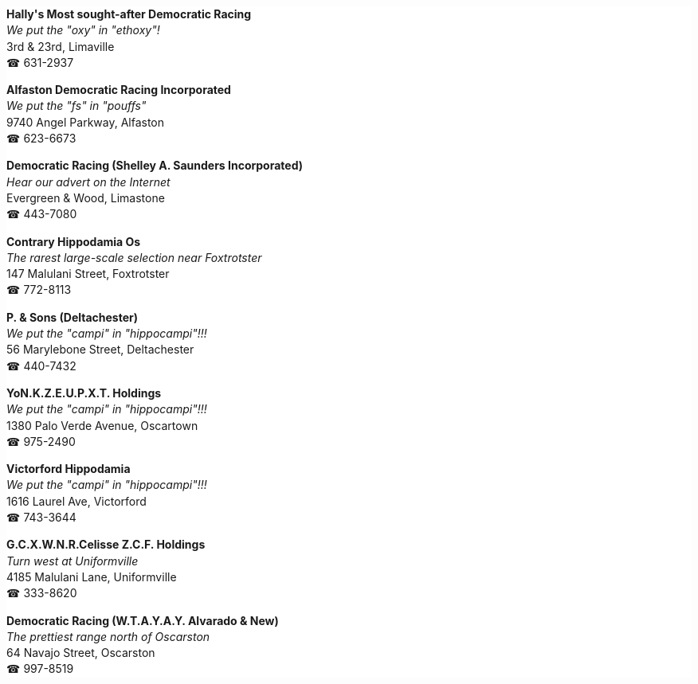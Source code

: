 

**Hally's Most sought-after Democratic Racing**  
_We put the "oxy" in "ethoxy"!_  
3rd & 23rd, Limaville  
☎ 631-2937



**Alfaston Democratic Racing Incorporated**  
_We put the "fs" in "pouffs"_  
9740 Angel Parkway, Alfaston  
☎ 623-6673



**Democratic Racing (Shelley A. Saunders Incorporated)**  
_Hear our advert on the Internet_  
Evergreen & Wood, Limastone  
☎ 443-7080



**Contrary Hippodamia Os**  
_The rarest large-scale selection near Foxtrotster_  
147 Malulani Street, Foxtrotster  
☎ 772-8113



**P. & Sons (Deltachester)**  
_We put the "campi" in "hippocampi"!!!_  
56 Marylebone Street, Deltachester  
☎ 440-7432



**YoN.K.Z.E.U.P.X.T. Holdings**  
_We put the "campi" in "hippocampi"!!!_  
1380 Palo Verde Avenue, Oscartown  
☎ 975-2490



**Victorford Hippodamia**  
_We put the "campi" in "hippocampi"!!!_  
1616 Laurel Ave, Victorford  
☎ 743-3644



**G.C.X.W.N.R.Celisse Z.C.F. Holdings**  
_Turn west at Uniformville_  
4185 Malulani Lane, Uniformville  
☎ 333-8620



**Democratic Racing (W.T.A.Y.A.Y. Alvarado & New)**  
_The prettiest range north of Oscarston_  
64 Navajo Street, Oscarston  
☎ 997-8519
